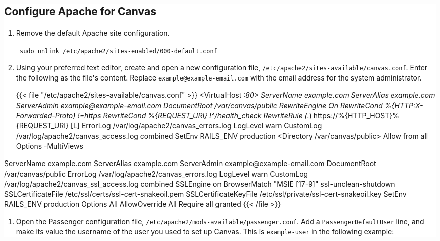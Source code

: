 ## Configure Apache for Canvas

1. Remove the default Apache site configuration.

        sudo unlink /etc/apache2/sites-enabled/000-default.conf

1. Using your preferred text editor, create and open a new configuration file, `/etc/apache2/sites-available/canvas.conf`. Enter the following as the file's content. Replace `example@example-email.com` with the email address for the system administrator.

    {{< file "/etc/apache2/sites-available/canvas.conf" >}}
<VirtualHost *:80>
  ServerName example.com
  ServerAlias example.com
  ServerAdmin example@example-email.com
  DocumentRoot /var/canvas/public
  RewriteEngine On
  RewriteCond %{HTTP:X-Forwarded-Proto} !=https
  RewriteCond %{REQUEST_URI} !^/health_check
  RewriteRule (.*) <https://%{HTTP_HOST}%{REQUEST_URI>} [L]
  ErrorLog /var/log/apache2/canvas_errors.log
  LogLevel warn
  CustomLog /var/log/apache2/canvas_access.log combined
  SetEnv RAILS_ENV production
  <Directory /var/canvas/public>
    Allow from all
    Options -MultiViews
  </Directory>
</VirtualHost>
<VirtualHost *:443>
  ServerName example.com
  ServerAlias example.com
  ServerAdmin example@example-email.com
  DocumentRoot /var/canvas/public
  ErrorLog /var/log/apache2/canvas_errors.log
  LogLevel warn
  CustomLog /var/log/apache2/canvas_ssl_access.log combined
  SSLEngine on
  BrowserMatch "MSIE [17-9]" ssl-unclean-shutdown
  SSLCertificateFile /etc/ssl/certs/ssl-cert-snakeoil.pem
  SSLCertificateKeyFile /etc/ssl/private/ssl-cert-snakeoil.key
  SetEnv RAILS_ENV production
  <Directory /var/canvas/public>
    Options All
    AllowOverride All
    Require all granted
  </Directory>
</VirtualHost>
    {{< /file >}}

1. Open the Passenger configuration file, `/etc/apache2/mods-available/passenger.conf`. Add a `PassengerDefaultUser` line, and make its value the username of the user you used to set up Canvas. This is `example-user` in the following example:
